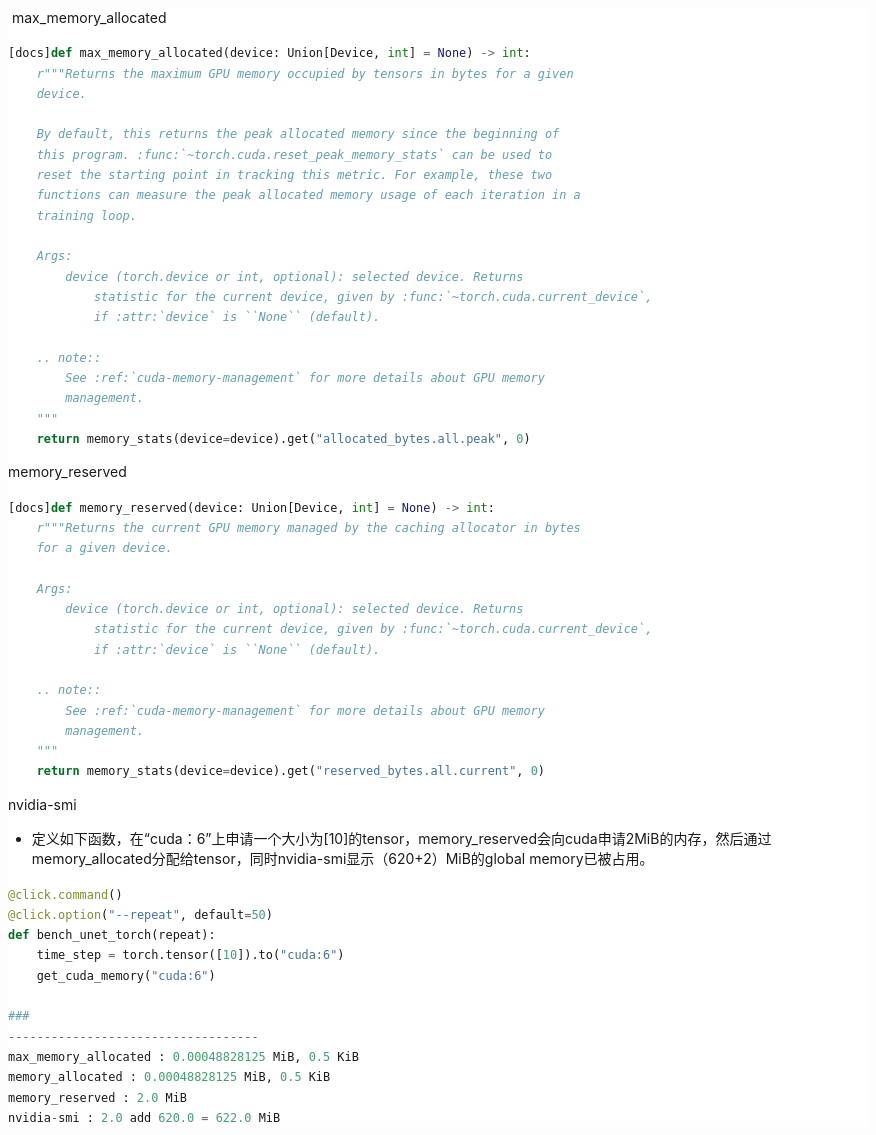 ​	max_memory_allocated

```python
[docs]def max_memory_allocated(device: Union[Device, int] = None) -> int:
    r"""Returns the maximum GPU memory occupied by tensors in bytes for a given
    device.
 
    By default, this returns the peak allocated memory since the beginning of
    this program. :func:`~torch.cuda.reset_peak_memory_stats` can be used to
    reset the starting point in tracking this metric. For example, these two
    functions can measure the peak allocated memory usage of each iteration in a
    training loop.
 
    Args:
        device (torch.device or int, optional): selected device. Returns
            statistic for the current device, given by :func:`~torch.cuda.current_device`,
            if :attr:`device` is ``None`` (default).
 
    .. note::
        See :ref:`cuda-memory-management` for more details about GPU memory
        management.
    """
    return memory_stats(device=device).get("allocated_bytes.all.peak", 0)
```

memory_reserved

```python
[docs]def memory_reserved(device: Union[Device, int] = None) -> int:
    r"""Returns the current GPU memory managed by the caching allocator in bytes
    for a given device.
 
    Args:
        device (torch.device or int, optional): selected device. Returns
            statistic for the current device, given by :func:`~torch.cuda.current_device`,
            if :attr:`device` is ``None`` (default).
 
    .. note::
        See :ref:`cuda-memory-management` for more details about GPU memory
        management.
    """
    return memory_stats(device=device).get("reserved_bytes.all.current", 0)
```

nvidia-smi 

- 定义如下函数，在“cuda：6”上申请一个大小为[10]的tensor，memory_reserved会向cuda申请2MiB的内存，然后通过memory_allocated分配给tensor，同时nvidia-smi显示（620+2）MiB的global memory已被占用。

```python
@click.command()
@click.option("--repeat", default=50)
def bench_unet_torch(repeat):
    time_step = torch.tensor([10]).to("cuda:6")
    get_cuda_memory("cuda:6")
 
###
-----------------------------------
max_memory_allocated : 0.00048828125 MiB, 0.5 KiB
memory_allocated : 0.00048828125 MiB, 0.5 KiB
memory_reserved : 2.0 MiB
nvidia-smi : 2.0 add 620.0 = 622.0 MiB
```
